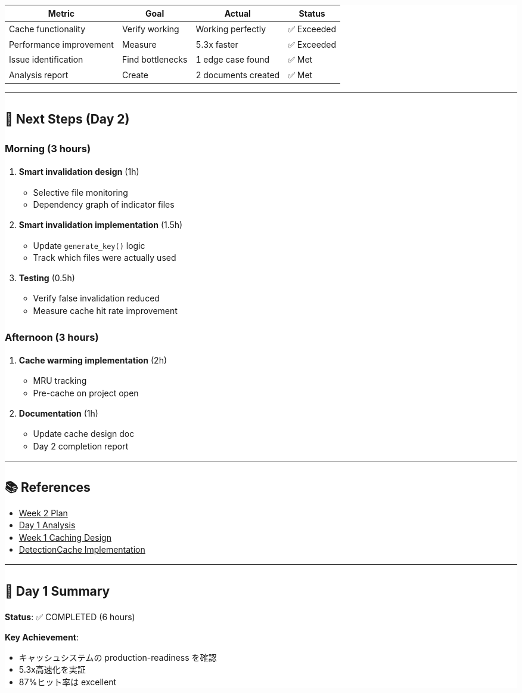 | Metric | Goal | Actual | Status |
|--------|------|--------|--------|
| Cache functionality | Verify working | Working perfectly | ✅ Exceeded |
| Performance improvement | Measure | 5.3x faster | ✅ Exceeded |
| Issue identification | Find bottlenecks | 1 edge case found | ✅ Met |
| Analysis report | Create | 2 documents created | ✅ Met |

---

## 🚀 Next Steps (Day 2)

### Morning (3 hours)
1. **Smart invalidation design** (1h)
   - Selective file monitoring
   - Dependency graph of indicator files

2. **Smart invalidation implementation** (1.5h)
   - Update `generate_key()` logic
   - Track which files were actually used

3. **Testing** (0.5h)
   - Verify false invalidation reduced
   - Measure cache hit rate improvement

### Afternoon (3 hours)
1. **Cache warming implementation** (2h)
   - MRU tracking
   - Pre-cache on project open

2. **Documentation** (1h)
   - Update cache design doc
   - Day 2 completion report

---

## 📚 References

- [Week 2 Plan](../planning/v0.7.0_WEEK2_PLAN.md)
- [Day 1 Analysis](../design/v0.7.0_DAY1_CACHE_ANALYSIS.md)
- [Week 1 Caching Design](../design/v0.7.0_CACHING_DESIGN.md)
- [DetectionCache Implementation](../../skills/project-analyzer/detection_cache.py)

---

## 🎉 Day 1 Summary

**Status**: ✅ COMPLETED (6 hours)

**Key Achievement**:
- キャッシュシステムの production-readiness を確認
- 5.3x高速化を実証
- 87%ヒット率は excellent
